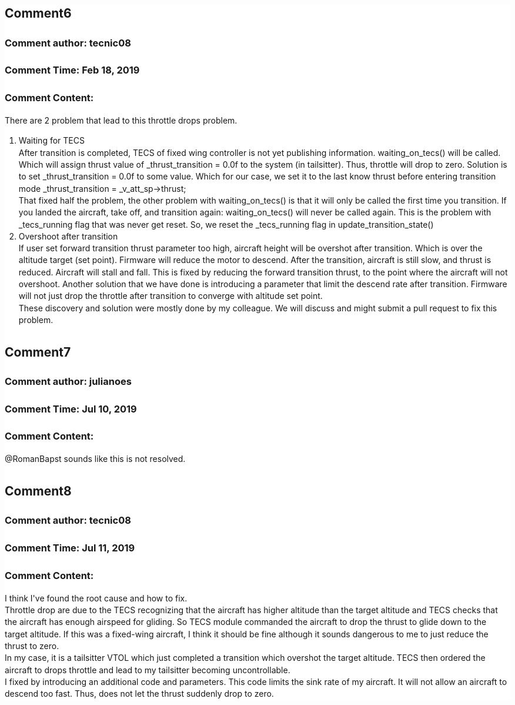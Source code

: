 ## Comment6
### Comment author: tecnic08
### Comment Time: Feb 18, 2019
### Comment Content:   
There are 2 problem that lead to this throttle drops problem.    
1. Waiting for TECS    
After transition is completed, TECS of fixed wing controller is not yet publishing information. waiting_on_tecs() will be called. Which will assign thrust value of _thrust_transition = 0.0f to the system (in tailsitter). Thus, throttle will drop to zero. Solution is to set _thrust_transition = 0.0f to some value. Which for our case, we set it to the last know thrust before entering transition mode _thrust_transition = _v_att_sp->thrust;  
That fixed half the problem, the other problem with waiting_on_tecs() is that it will only be called the first time you transition. If you landed the aircraft, take off, and transition again: waiting_on_tecs() will never be called again. This is the problem with _tecs_running flag that was never get reset. So, we reset the _tecs_running flag in update_transition_state()  
2. Overshoot after transition    
If user set forward transition thrust parameter too high, aircraft height will be overshot after transition. Which is over the altitude target (set point). Firmware will reduce the motor to descend. After the transition, aircraft is still slow, and thrust is reduced. Aircraft will stall and fall. This is fixed by reducing the forward transition thrust, to the point where the aircraft will not overshoot. Another solution that we have done is introducing a parameter that limit the descend rate after transition. Firmware will not just drop the throttle after transition to converge with altitude set point.  
These discovery and solution were mostly done by my colleague. We will discuss and might submit a pull request to fix this problem.  

## Comment7
### Comment author: julianoes
### Comment Time: Jul 10, 2019
### Comment Content:   
@RomanBapst sounds like this is not resolved.  

## Comment8
### Comment author: tecnic08
### Comment Time: Jul 11, 2019
### Comment Content:   
I think I've found the root cause and how to fix.  
Throttle drop are due to the TECS recognizing that the aircraft has higher altitude than the target altitude and TECS checks that the aircraft has enough airspeed for gliding. So TECS module commanded the aircraft to drop the thrust to glide down to the target altitude. If this was a fixed-wing aircraft, I think it should be fine although it sounds dangerous to me to just reduce the thrust to zero.    
In my case, it is a tailsitter VTOL which just completed a transition which overshot the target altitude. TECS then ordered the aircraft to drops throttle and lead to my tailsitter becoming uncontrollable.  
I fixed by introducing an additional code and parameters. This code limits the sink rate of my aircraft. It will not allow an aircraft to descend too fast. Thus, does not let the thrust suddenly drop to zero.  
